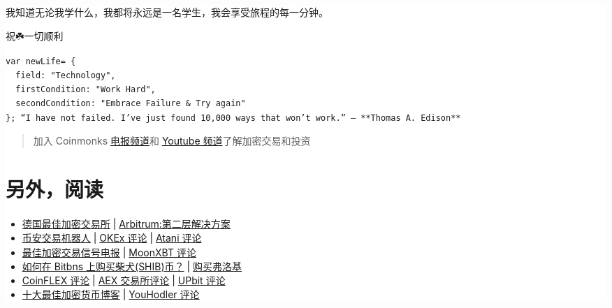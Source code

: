 我知道无论我学什么，我都将永远是一名学生，我会享受旅程的每一分钟。

祝☘️一切顺利

```
var newLife= {
  field: "Technology",
  firstCondition: "Work Hard",
  secondCondition: "Embrace Failure & Try again"
}; “I have not failed. I’ve just found 10,000 ways that won’t work.” – **Thomas A. Edison**
```

> 加入 Coinmonks [电报频道](https://t.me/coincodecap)和 [Youtube 频道](https://www.youtube.com/c/coinmonks/videos)了解加密交易和投资

# 另外，阅读

*   [德国最佳加密交易所](https://coincodecap.com/crypto-exchanges-in-germany) | [Arbitrum:第二层解决方案](https://coincodecap.com/arbitrum)
*   [币安交易机器人](/coinmonks/binance-trading-bots-d0d57bb62c4c) | [OKEx 评论](/coinmonks/okex-review-6b369304110f) | [Atani 评论](https://coincodecap.com/atani-review)
*   [最佳加密交易信号电报](/coinmonks/best-crypto-signals-telegram-5785cdbc4b2b) | [MoonXBT 评论](/coinmonks/moonxbt-review-6e4ab26d037)
*   [如何在 Bitbns 上购买柴犬(SHIB)币？](https://coincodecap.com/buy-shiba-bitbns) | [购买弗洛基](https://coincodecap.com/buy-floki-inu-token)
*   [CoinFLEX 评论](https://coincodecap.com/coinflex-review) | [AEX 交易所评论](https://coincodecap.com/aex-exchange-review) | [UPbit 评论](https://coincodecap.com/upbit-review)
*   [十大最佳加密货币博客](https://coincodecap.com/best-cryptocurrency-blogs) | [YouHodler 评论](https://coincodecap.com/youhodler-review)